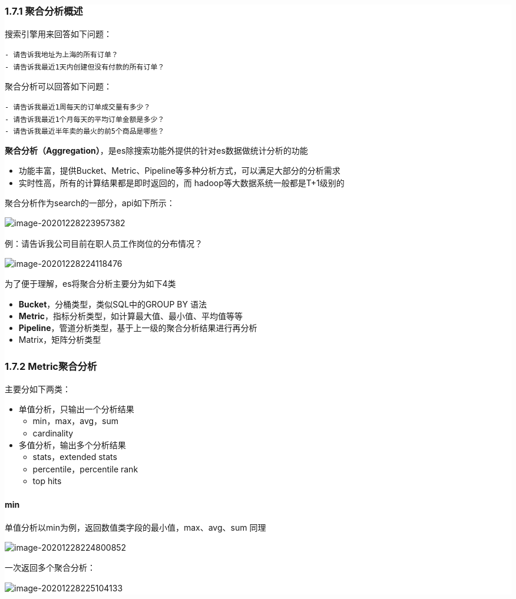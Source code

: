 ### 1.7.1 聚合分析概述

搜索引擎用来回答如下问题：

```
- 请告诉我地址为上海的所有订单？
- 请告诉我最近1天内创建但没有付款的所有订单？
```

聚合分析可以回答如下问题：
```
- 请告诉我最近1周每天的订单成交量有多少？
- 请告诉我最近1个月每天的平均订单金额是多少？
- 请告诉我最近半年卖的最火的前5个商品是哪些？
```

**聚合分析（Aggregation）**，是es除搜索功能外提供的针对es数据做统计分析的功能

* 功能丰富，提供Bucket、Metric、Pipeline等多种分析方式，可以满足大部分的分析需求
* 实时性高，所有的计算结果都是即时返回的，而 hadoop等大数据系统一般都是T+1级别的

聚合分析作为search的一部分，api如下所示：

![image-20201228223957382](https://s3.ax1x.com/2020/12/29/rquUlF.png)

例：请告诉我公司目前在职人员工作岗位的分布情况？

![image-20201228224118476](https://s3.ax1x.com/2020/12/29/rquay4.png)

为了便于理解，es将聚合分析主要分为如下4类

* **Bucket**，分桶类型，类似SQL中的GROUP BY 语法
* **Metric**，指标分析类型，如计算最大值、最小值、平均值等等
* **Pipeline**，管道分析类型，基于上一级的聚合分析结果进行再分析
* Matrix，矩阵分析类型

### 1.7.2 Metric聚合分析

主要分如下两类：

* 单值分析，只输出一个分析结果
    * min，max，avg，sum
    * cardinality
* 多值分析，输出多个分析结果
    * stats，extended stats
    * percentile，percentile rank
    * top hits

#### min

单值分析以min为例，返回数值类字段的最小值，max、avg、sum 同理

![image-20201228224800852](https://s3.ax1x.com/2020/12/29/rqu0m9.png)

一次返回多个聚合分析：

![image-20201228225104133](https://s3.ax1x.com/2020/12/29/rquBwR.png)
